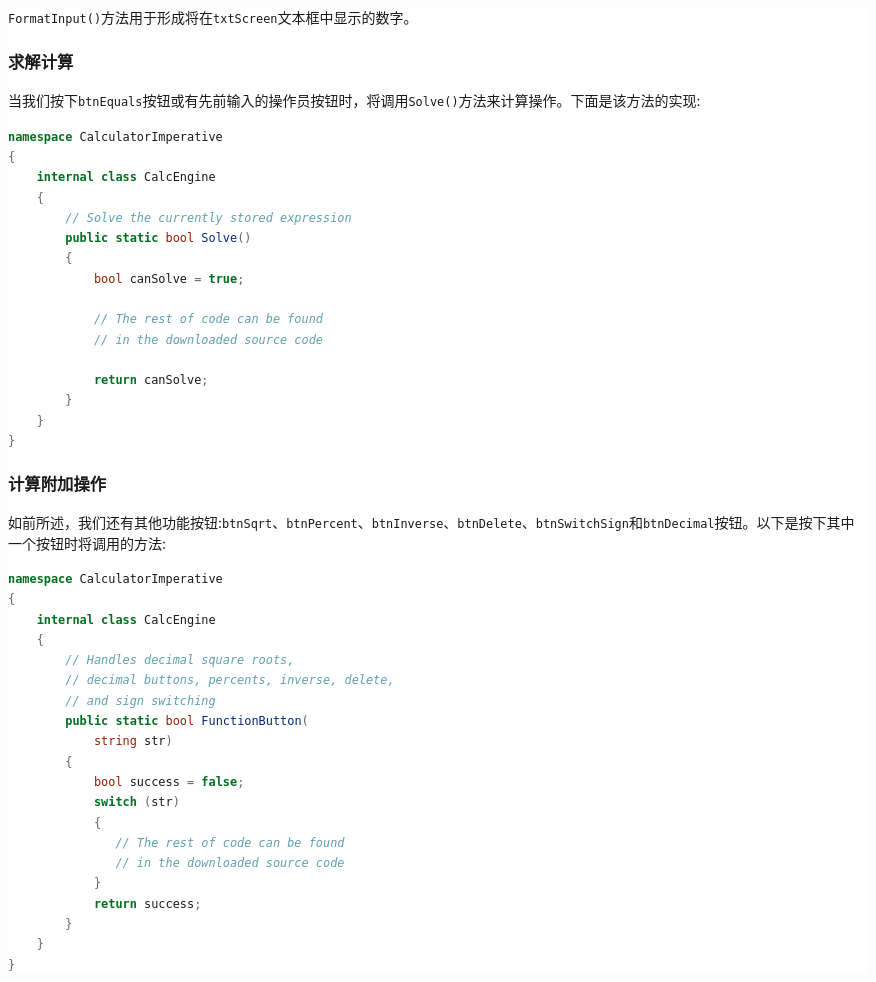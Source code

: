 ```cs
```

`FormatInput()`方法用于形成将在`txtScreen`文本框中显示的数字。

### 求解计算

当我们按下`btnEquals`按钮或有先前输入的操作员按钮时，将调用`Solve()`方法来计算操作。下面是该方法的实现:

```cs
namespace CalculatorImperative 
{ 
    internal class CalcEngine 
    { 
        // Solve the currently stored expression 
        public static bool Solve() 
        { 
            bool canSolve = true; 

            // The rest of code can be found  
            // in the downloaded source code 

            return canSolve; 
        } 
    } 
} 

```

### 计算附加操作

如前所述，我们还有其他功能按钮:`btnSqrt`、`btnPercent`、`btnInverse`、`btnDelete`、`btnSwitchSign`和`btnDecimal`按钮。以下是按下其中一个按钮时将调用的方法:

```cs
namespace CalculatorImperative 
{ 
    internal class CalcEngine 
    { 
        // Handles decimal square roots,  
        // decimal buttons, percents, inverse, delete,  
        // and sign switching 
        public static bool FunctionButton( 
            string str) 
        { 
            bool success = false; 
            switch (str) 
            { 
               // The rest of code can be found  
               // in the downloaded source code 
            } 
            return success; 
        } 
    } 
} 

```
